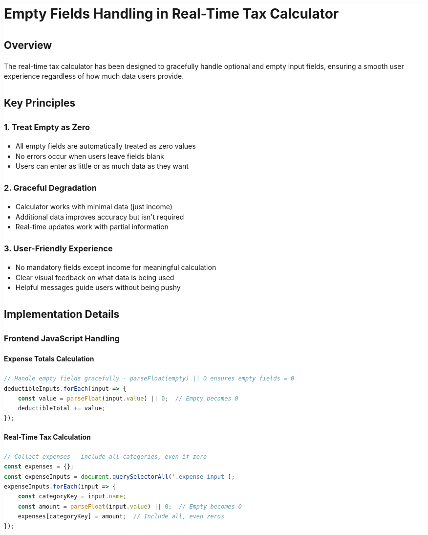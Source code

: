 # Empty Fields Handling in Real-Time Tax Calculator

## Overview
The real-time tax calculator has been designed to gracefully handle optional and empty input fields, ensuring a smooth user experience regardless of how much data users provide.

## Key Principles

### 1. **Treat Empty as Zero**
- All empty fields are automatically treated as zero values
- No errors occur when users leave fields blank
- Users can enter as little or as much data as they want

### 2. **Graceful Degradation**
- Calculator works with minimal data (just income)
- Additional data improves accuracy but isn't required
- Real-time updates work with partial information

### 3. **User-Friendly Experience**
- No mandatory fields except income for meaningful calculation
- Clear visual feedback on what data is being used
- Helpful messages guide users without being pushy

## Implementation Details

### Frontend JavaScript Handling

#### Expense Totals Calculation
```javascript
// Handle empty fields gracefully - parseFloat(empty) || 0 ensures empty fields = 0
deductibleInputs.forEach(input => {
    const value = parseFloat(input.value) || 0;  // Empty becomes 0
    deductibleTotal += value;
});
```

#### Real-Time Tax Calculation
```javascript
// Collect expenses - include all categories, even if zero
const expenses = {};
const expenseInputs = document.querySelectorAll('.expense-input');
expenseInputs.forEach(input => {
    const categoryKey = input.name;
    const amount = parseFloat(input.value) || 0;  // Empty becomes 0
    expenses[categoryKey] = amount;  // Include all, even zeros
});
```
